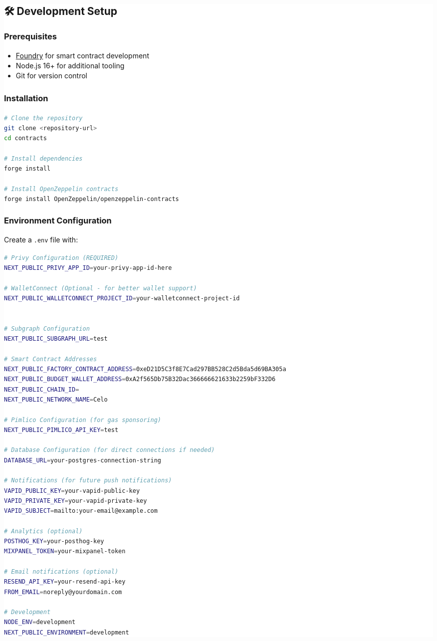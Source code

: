 ## 🛠️ Development Setup

### Prerequisites
- [Foundry](https://getfoundry.sh/) for smart contract development
- Node.js 16+ for additional tooling
- Git for version control

### Installation
```bash
# Clone the repository
git clone <repository-url>
cd contracts

# Install dependencies
forge install

# Install OpenZeppelin contracts
forge install OpenZeppelin/openzeppelin-contracts
```

### Environment Configuration
Create a `.env` file with:
```bash
# Privy Configuration (REQUIRED)
NEXT_PUBLIC_PRIVY_APP_ID=your-privy-app-id-here

# WalletConnect (Optional - for better wallet support)
NEXT_PUBLIC_WALLETCONNECT_PROJECT_ID=your-walletconnect-project-id


# Subgraph Configuration
NEXT_PUBLIC_SUBGRAPH_URL=test

# Smart Contract Addresses
NEXT_PUBLIC_FACTORY_CONTRACT_ADDRESS=0xeD21D5C3f8E7Cad297BB528C2d5Bda5d69BA305a
NEXT_PUBLIC_BUDGET_WALLET_ADDRESS=0xA2f565Db75B32Dac366666621633b2259bF332D6
NEXT_PUBLIC_CHAIN_ID=
NEXT_PUBLIC_NETWORK_NAME=Celo

# Pimlico Configuration (for gas sponsoring)
NEXT_PUBLIC_PIMLICO_API_KEY=test

# Database Configuration (for direct connections if needed)
DATABASE_URL=your-postgres-connection-string

# Notifications (for future push notifications)
VAPID_PUBLIC_KEY=your-vapid-public-key
VAPID_PRIVATE_KEY=your-vapid-private-key
VAPID_SUBJECT=mailto:your-email@example.com

# Analytics (optional)
POSTHOG_KEY=your-posthog-key
MIXPANEL_TOKEN=your-mixpanel-token

# Email notifications (optional)
RESEND_API_KEY=your-resend-api-key
FROM_EMAIL=noreply@yourdomain.com

# Development
NODE_ENV=development
NEXT_PUBLIC_ENVIRONMENT=development
```
